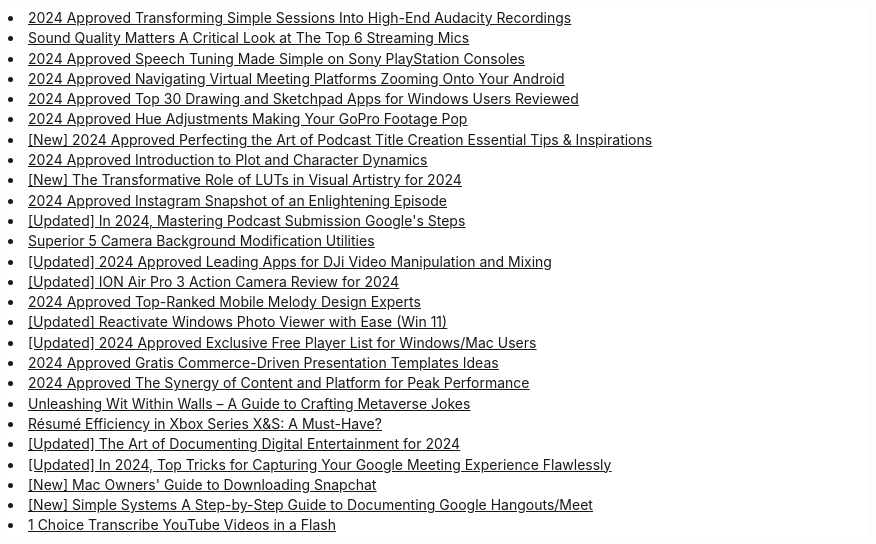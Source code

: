 <li><a href="https://article-helps.techidaily.com/2024-approved-transforming-simple-sessions-into-high-end-audacity-recordings/"><u>2024 Approved  Transforming Simple Sessions Into High-End Audacity Recordings</u></a></li>
<li><a href="https://article-helps.techidaily.com/sound-quality-matters-a-critical-look-at-the-top-6-streaming-mics/"><u>Sound Quality Matters  A Critical Look at The Top 6 Streaming Mics</u></a></li>
<li><a href="https://article-helps.techidaily.com/2024-approved-speech-tuning-made-simple-on-sony-playstation-consoles/"><u>2024 Approved  Speech Tuning Made Simple on Sony PlayStation Consoles</u></a></li>
<li><a href="https://article-helps.techidaily.com/2024-approved-navigating-virtual-meeting-platforms-zooming-onto-your-android/"><u>2024 Approved  Navigating Virtual Meeting Platforms  Zooming Onto Your Android</u></a></li>
<li><a href="https://article-helps.techidaily.com/2024-approved-top-30-drawing-and-sketchpad-apps-for-windows-users-reviewed/"><u>2024 Approved  Top 30 Drawing and Sketchpad Apps for Windows Users Reviewed</u></a></li>
<li><a href="https://article-helps.techidaily.com/2024-approved-hue-adjustments-making-your-gopro-footage-pop/"><u>2024 Approved  Hue Adjustments  Making Your GoPro Footage Pop</u></a></li>
<li><a href="https://article-helps.techidaily.com/new-2024-approved-perfecting-the-art-of-podcast-title-creation-essential-tips-and-inspirations/"><u>[New] 2024 Approved  Perfecting the Art of Podcast Title Creation  Essential Tips & Inspirations</u></a></li>
<li><a href="https://article-helps.techidaily.com/2024-approved-introduction-to-plot-and-character-dynamics/"><u>2024 Approved  Introduction to Plot and Character Dynamics</u></a></li>
<li><a href="https://article-helps.techidaily.com/new-the-transformative-role-of-luts-in-visual-artistry-for-2024/"><u>[New] The Transformative Role of LUTs in Visual Artistry for 2024</u></a></li>
<li><a href="https://article-helps.techidaily.com/2024-approved-instagram-snapshot-of-an-enlightening-episode/"><u>2024 Approved  Instagram Snapshot of an Enlightening Episode</u></a></li>
<li><a href="https://article-helps.techidaily.com/updated-in-2024-mastering-podcast-submission-googles-steps/"><u>[Updated] In 2024, Mastering Podcast Submission  Google's Steps</u></a></li>
<li><a href="https://article-helps.techidaily.com/superior-5-camera-background-modification-utilities/"><u>Superior 5 Camera Background Modification Utilities</u></a></li>
<li><a href="https://article-helps.techidaily.com/updated-2024-approved-leading-apps-for-dji-video-manipulation-and-mixing/"><u>[Updated] 2024 Approved  Leading Apps for DJi Video Manipulation and Mixing</u></a></li>
<li><a href="https://article-helps.techidaily.com/updated-ion-air-pro-3-action-camera-review-for-2024/"><u>[Updated] ION Air Pro 3 Action Camera Review for 2024</u></a></li>
<li><a href="https://article-helps.techidaily.com/2024-approved-top-ranked-mobile-melody-design-experts/"><u>2024 Approved  Top-Ranked  Mobile Melody Design Experts</u></a></li>
<li><a href="https://article-helps.techidaily.com/updated-reactivate-windows-photo-viewer-with-ease-win-11/"><u>[Updated] Reactivate Windows Photo Viewer with Ease (Win 11)</u></a></li>
<li><a href="https://article-helps.techidaily.com/updated-2024-approved-exclusive-free-player-list-for-windowsmac-users/"><u>[Updated] 2024 Approved  Exclusive Free Player List for Windows/Mac Users</u></a></li>
<li><a href="https://article-helps.techidaily.com/2024-approved-gratis-commerce-driven-presentation-templates-ideas/"><u>2024 Approved  Gratis Commerce-Driven Presentation Templates Ideas</u></a></li>
<li><a href="https://article-helps.techidaily.com/2024-approved-the-synergy-of-content-and-platform-for-peak-performance/"><u>2024 Approved  The Synergy of Content and Platform for Peak Performance</u></a></li>
<li><a href="https://article-helps.techidaily.com/unleashing-wit-within-walls-a-guide-to-crafting-metaverse-jokes/"><u>Unleashing Wit Within Walls – A Guide to Crafting Metaverse Jokes</u></a></li>
<li><a href="https://games-able.techidaily.com/resume-efficiency-in-xbox-series-xands-a-must-have/"><u>Résumé Efficiency in Xbox Series X&S: A Must-Have?</u></a></li>
<li><a href="https://on-screen-recording.techidaily.com/updated-the-art-of-documenting-digital-entertainment-for-2024/"><u>[Updated] The Art of Documenting Digital Entertainment for 2024</u></a></li>
<li><a href="https://screen-sharing-recording.techidaily.com/updated-in-2024-top-tricks-for-capturing-your-google-meeting-experience-flawlessly/"><u>[Updated] In 2024, Top Tricks for Capturing Your Google Meeting Experience Flawlessly</u></a></li>
<li><a href="https://snapchat-videos.techidaily.com/new-mac-owners-guide-to-downloading-snapchat/"><u>[New] Mac Owners' Guide to Downloading Snapchat</u></a></li>
<li><a href="https://video-capture.techidaily.com/new-simple-systems-a-step-by-step-guide-to-documenting-google-hangoutsmeet/"><u>[New] Simple Systems  A Step-by-Step Guide to Documenting Google Hangouts/Meet</u></a></li>
<li><a href="https://youtube-clips.techidaily.com/1-choice-transcribe-youtube-videos-in-a-flash/"><u>1 Choice  Transcribe YouTube Videos in a Flash</u></a></li>